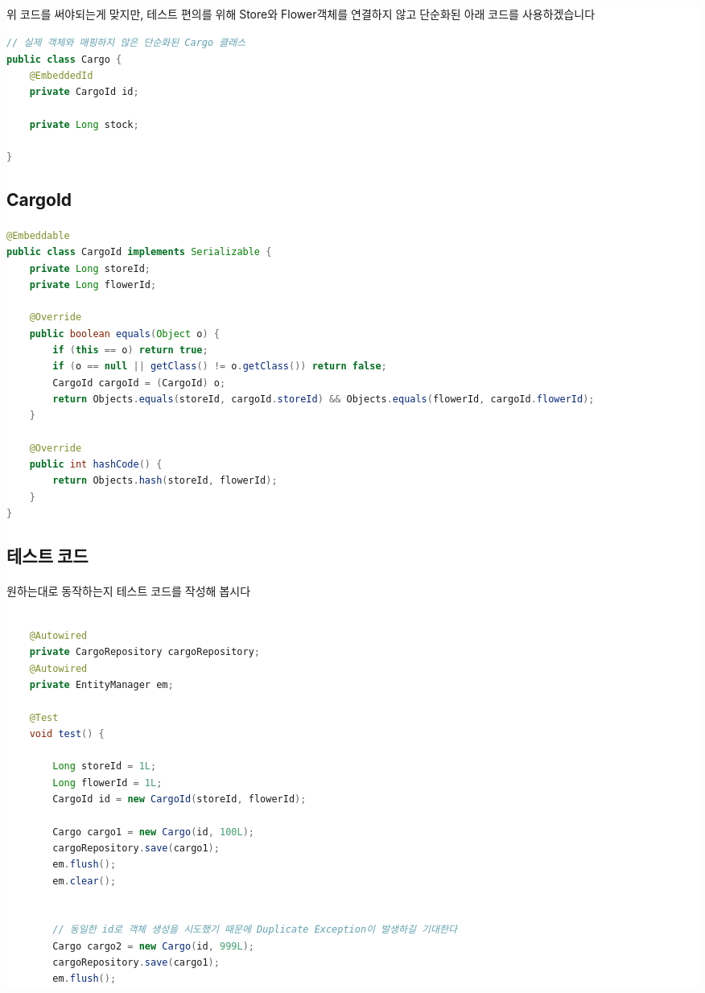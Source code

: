 위 코드를 써야되는게 맞지만, 테스트 편의를 위해 Store와 Flower객체를 연결하지 않고 단순화된 아래 코드를 사용하겠습니다 
```java
// 실제 객체와 매핑하지 않은 단순화된 Cargo 클래스
public class Cargo {
    @EmbeddedId
    private CargoId id;
    
    private Long stock;
    
}
```


## CargoId
```java
@Embeddable
public class CargoId implements Serializable {
    private Long storeId;
    private Long flowerId;

    @Override
    public boolean equals(Object o) {
        if (this == o) return true;
        if (o == null || getClass() != o.getClass()) return false;
        CargoId cargoId = (CargoId) o;
        return Objects.equals(storeId, cargoId.storeId) && Objects.equals(flowerId, cargoId.flowerId);
    }

    @Override
    public int hashCode() {
        return Objects.hash(storeId, flowerId);
    }
}

```

## 테스트 코드
원하는대로 동작하는지 테스트 코드를 작성해 봅시다


```java

    @Autowired
    private CargoRepository cargoRepository;
    @Autowired
    private EntityManager em;

    @Test
    void test() {

        Long storeId = 1L;
        Long flowerId = 1L;
        CargoId id = new CargoId(storeId, flowerId);

        Cargo cargo1 = new Cargo(id, 100L);
        cargoRepository.save(cargo1);
        em.flush();
        em.clear();
        

        // 동일한 id로 객체 생성을 시도했기 때문에 Duplicate Exception이 발생하길 기대한다
        Cargo cargo2 = new Cargo(id, 999L);
        cargoRepository.save(cargo1);
        em.flush();
```